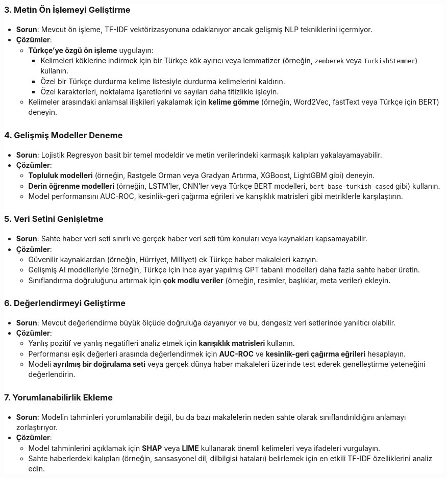 ### 3. Metin Ön İşlemeyi Geliştirme
- **Sorun**: Mevcut ön işleme, TF-IDF vektörizasyonuna odaklanıyor ancak gelişmiş NLP tekniklerini içermiyor.
- **Çözümler**:
  - **Türkçe’ye özgü ön işleme** uygulayın:
    - Kelimeleri köklerine indirmek için bir Türkçe kök ayırıcı veya lemmatizer (örneğin, `zemberek` veya `TurkishStemmer`) kullanın.
    - Özel bir Türkçe durdurma kelime listesiyle durdurma kelimelerini kaldırın.
    - Özel karakterleri, noktalama işaretlerini ve sayıları daha titizlikle işleyin.
  - Kelimeler arasındaki anlamsal ilişkileri yakalamak için **kelime gömme** (örneğin, Word2Vec, fastText veya Türkçe için BERT) deneyin.

### 4. Gelişmiş Modeller Deneme
- **Sorun**: Lojistik Regresyon basit bir temel modeldir ve metin verilerindeki karmaşık kalıpları yakalayamayabilir.
- **Çözümler**:
  - **Topluluk modelleri** (örneğin, Rastgele Orman veya Gradyan Artırma, XGBoost, LightGBM gibi) deneyin.
  - **Derin öğrenme modelleri** (örneğin, LSTM’ler, CNN’ler veya Türkçe BERT modelleri, `bert-base-turkish-cased` gibi) kullanın.
  - Model performansını AUC-ROC, kesinlik-geri çağırma eğrileri ve karışıklık matrisleri gibi metriklerle karşılaştırın.

### 5. Veri Setini Genişletme
- **Sorun**: Sahte haber veri seti sınırlı ve gerçek haber veri seti tüm konuları veya kaynakları kapsamayabilir.
- **Çözümler**:
  - Güvenilir kaynaklardan (örneğin, Hürriyet, Milliyet) ek Türkçe haber makaleleri kazıyın.
  - Gelişmiş AI modelleriyle (örneğin, Türkçe için ince ayar yapılmış GPT tabanlı modeller) daha fazla sahte haber üretin.
  - Sınıflandırma doğruluğunu artırmak için **çok modlu veriler** (örneğin, resimler, başlıklar, meta veriler) ekleyin.

### 6. Değerlendirmeyi Geliştirme
- **Sorun**: Mevcut değerlendirme büyük ölçüde doğruluğa dayanıyor ve bu, dengesiz veri setlerinde yanıltıcı olabilir.
- **Çözümler**:
  - Yanlış pozitif ve yanlış negatifleri analiz etmek için **karışıklık matrisleri** kullanın.
  - Performansı eşik değerleri arasında değerlendirmek için **AUC-ROC** ve **kesinlik-geri çağırma eğrileri** hesaplayın.
  - Modeli **ayrılmış bir doğrulama seti** veya gerçek dünya haber makaleleri üzerinde test ederek genelleştirme yeteneğini değerlendirin.

### 7. Yorumlanabilirlik Ekleme
- **Sorun**: Modelin tahminleri yorumlanabilir değil, bu da bazı makalelerin neden sahte olarak sınıflandırıldığını anlamayı zorlaştırıyor.
- **Çözümler**:
  - Model tahminlerini açıklamak için **SHAP** veya **LIME** kullanarak önemli kelimeleri veya ifadeleri vurgulayın.
  - Sahte haberlerdeki kalıpları (örneğin, sansasyonel dil, dilbilgisi hataları) belirlemek için en etkili TF-IDF özelliklerini analiz edin.
